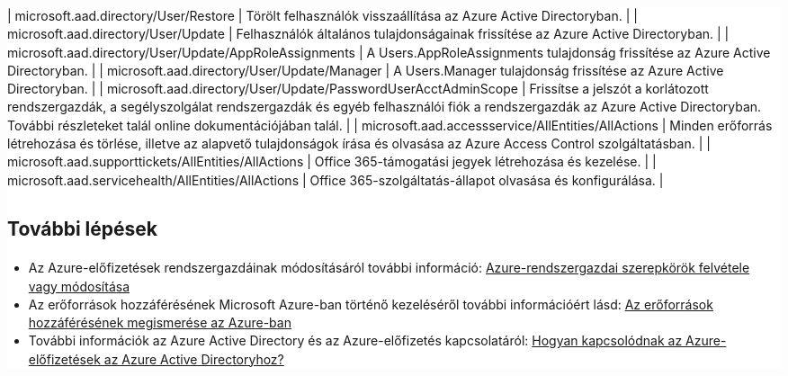 | microsoft.aad.directory/User/Restore | Törölt felhasználók visszaállítása az Azure Active Directoryban. |
| microsoft.aad.directory/User/Update | Felhasználók általános tulajdonságainak frissítése az Azure Active Directoryban. |
| microsoft.aad.directory/User/Update/AppRoleAssignments | A Users.AppRoleAssignments tulajdonság frissítése az Azure Active Directoryban. |
| microsoft.aad.directory/User/Update/Manager | A Users.Manager tulajdonság frissítése az Azure Active Directoryban. |
| microsoft.aad.directory/User/Update/PasswordUserAcctAdminScope | Frissítse a jelszót a korlátozott rendszergazdák, a segélyszolgálat rendszergazdák és egyéb felhasználói fiók a rendszergazdák az Azure Active Directoryban. További részleteket talál online dokumentációjában talál. |
| microsoft.aad.accessservice/AllEntities/AllActions | Minden erőforrás létrehozása és törlése, illetve az alapvető tulajdonságok írása és olvasása az Azure Access Control szolgáltatásban. |
| microsoft.aad.supporttickets/AllEntities/AllActions | Office 365-támogatási jegyek létrehozása és kezelése. |
| microsoft.aad.servicehealth/AllEntities/AllActions | Office 365-szolgáltatás-állapot olvasása és konfigurálása. |

## <a name="next-steps"></a>További lépések

* Az Azure-előfizetések rendszergazdáinak módosításáról további információ: [Azure-rendszergazdai szerepkörök felvétele vagy módosítása](../../billing/billing-add-change-azure-subscription-administrator.md)
* Az erőforrások hozzáférésének Microsoft Azure-ban történő kezeléséről további információért lásd: [Az erőforrások hozzáférésének megismerése az Azure-ban](../../role-based-access-control/rbac-and-directory-admin-roles.md)
* További információk az Azure Active Directory és az Azure-előfizetés kapcsolatáról: [Hogyan kapcsolódnak az Azure-előfizetések az Azure Active Directoryhoz?](../fundamentals/active-directory-how-subscriptions-associated-directory.md)
